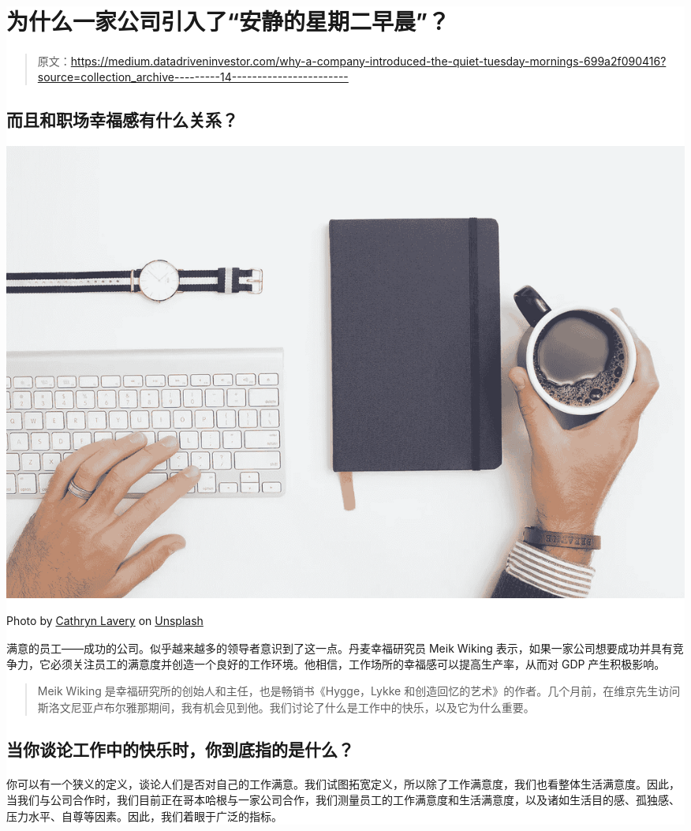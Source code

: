 # 为什么一家公司引入了“安静的星期二早晨”？

> 原文：<https://medium.datadriveninvestor.com/why-a-company-introduced-the-quiet-tuesday-mornings-699a2f090416?source=collection_archive---------14----------------------->

## 而且和职场幸福感有什么关系？

![](img/a0556aacfda4938f0c5f8a860d76992b.png)

Photo by [Cathryn Lavery](https://unsplash.com/@cathrynlavery?utm_source=unsplash&utm_medium=referral&utm_content=creditCopyText) on [Unsplash](https://unsplash.com/?utm_source=unsplash&utm_medium=referral&utm_content=creditCopyText)

满意的员工——成功的公司。似乎越来越多的领导者意识到了这一点。丹麦幸福研究员 Meik Wiking 表示，如果一家公司想要成功并具有竞争力，它必须关注员工的满意度并创造一个良好的工作环境。他相信，工作场所的幸福感可以提高生产率，从而对 GDP 产生积极影响。

> Meik Wiking 是幸福研究所的创始人和主任，也是畅销书《Hygge，Lykke 和创造回忆的艺术》的作者。几个月前，在维京先生访问斯洛文尼亚卢布尔雅那期间，我有机会见到他。我们讨论了什么是工作中的快乐，以及它为什么重要。

## **当你谈论工作中的快乐时，你到底指的是什么？**

你可以有一个狭义的定义，谈论人们是否对自己的工作满意。我们试图拓宽定义，所以除了工作满意度，我们也看整体生活满意度。因此，当我们与公司合作时，我们目前正在哥本哈根与一家公司合作，我们测量员工的工作满意度和生活满意度，以及诸如生活目的感、孤独感、压力水平、自尊等因素。因此，我们着眼于广泛的指标。
